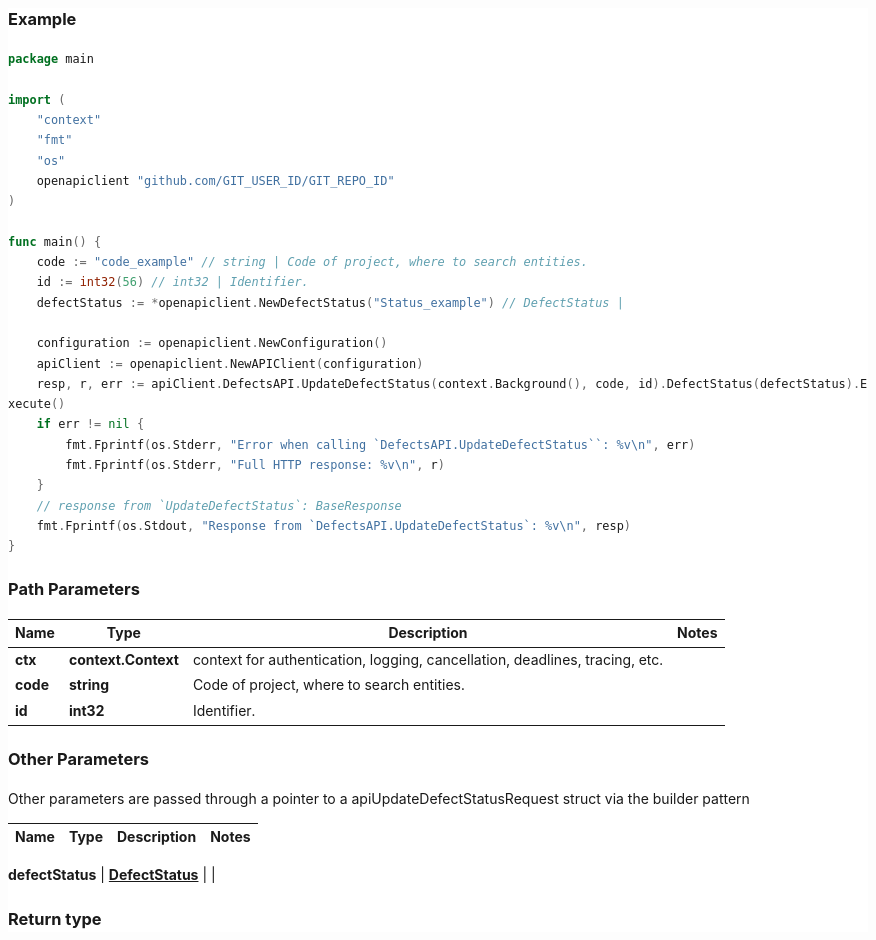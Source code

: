 ### Example

```go
package main

import (
	"context"
	"fmt"
	"os"
	openapiclient "github.com/GIT_USER_ID/GIT_REPO_ID"
)

func main() {
	code := "code_example" // string | Code of project, where to search entities.
	id := int32(56) // int32 | Identifier.
	defectStatus := *openapiclient.NewDefectStatus("Status_example") // DefectStatus | 

	configuration := openapiclient.NewConfiguration()
	apiClient := openapiclient.NewAPIClient(configuration)
	resp, r, err := apiClient.DefectsAPI.UpdateDefectStatus(context.Background(), code, id).DefectStatus(defectStatus).Execute()
	if err != nil {
		fmt.Fprintf(os.Stderr, "Error when calling `DefectsAPI.UpdateDefectStatus``: %v\n", err)
		fmt.Fprintf(os.Stderr, "Full HTTP response: %v\n", r)
	}
	// response from `UpdateDefectStatus`: BaseResponse
	fmt.Fprintf(os.Stdout, "Response from `DefectsAPI.UpdateDefectStatus`: %v\n", resp)
}
```

### Path Parameters


Name | Type | Description  | Notes
------------- | ------------- | ------------- | -------------
**ctx** | **context.Context** | context for authentication, logging, cancellation, deadlines, tracing, etc.
**code** | **string** | Code of project, where to search entities. | 
**id** | **int32** | Identifier. | 

### Other Parameters

Other parameters are passed through a pointer to a apiUpdateDefectStatusRequest struct via the builder pattern


Name | Type | Description  | Notes
------------- | ------------- | ------------- | -------------


 **defectStatus** | [**DefectStatus**](DefectStatus.md) |  | 

### Return type
